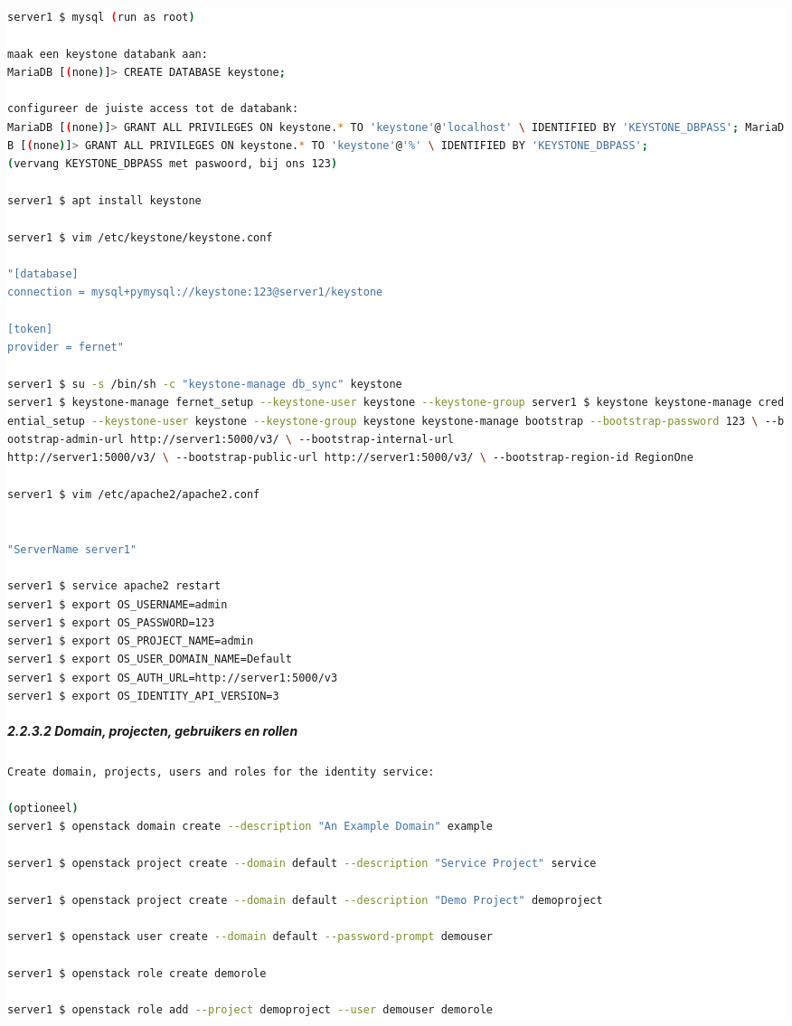 ```bash
server1 $ mysql (run as root) 

maak een keystone databank aan: 
MariaDB [(none)]> CREATE DATABASE keystone; 

configureer de juiste access tot de databank: 
MariaDB [(none)]> GRANT ALL PRIVILEGES ON keystone.* TO 'keystone'@'localhost' \ IDENTIFIED BY 'KEYSTONE_DBPASS'; MariaDB [(none)]> GRANT ALL PRIVILEGES ON keystone.* TO 'keystone'@'%' \ IDENTIFIED BY 'KEYSTONE_DBPASS'; 
(vervang KEYSTONE_DBPASS met paswoord, bij ons 123) 

server1 $ apt install keystone 

server1 $ vim /etc/keystone/keystone.conf 

"[database] 
connection = mysql+pymysql://keystone:123@server1/keystone 

[token] 
provider = fernet"

server1 $ su -s /bin/sh -c "keystone-manage db_sync" keystone 
server1 $ keystone-manage fernet_setup --keystone-user keystone --keystone-group server1 $ keystone keystone-manage credential_setup --keystone-user keystone --keystone-group keystone keystone-manage bootstrap --bootstrap-password 123 \ --bootstrap-admin-url http://server1:5000/v3/ \ --bootstrap-internal-url 
http://server1:5000/v3/ \ --bootstrap-public-url http://server1:5000/v3/ \ --bootstrap-region-id RegionOne 

server1 $ vim /etc/apache2/apache2.conf 


"ServerName server1"

server1 $ service apache2 restart 
server1 $ export OS_USERNAME=admin 
server1 $ export OS_PASSWORD=123 
server1 $ export OS_PROJECT_NAME=admin 
server1 $ export OS_USER_DOMAIN_NAME=Default 
server1 $ export OS_AUTH_URL=http://server1:5000/v3 
server1 $ export OS_IDENTITY_API_VERSION=3 
```

##### 2.2.3.2 Domain, projecten, gebruikers en rollen

```bash
Create domain, projects, users and roles for the identity service:

(optioneel)
server1 $ openstack domain create --description "An Example Domain" example

server1 $ openstack project create --domain default --description "Service Project" service

server1 $ openstack project create --domain default --description "Demo Project" demoproject

server1 $ openstack user create --domain default --password-prompt demouser

server1 $ openstack role create demorole

server1 $ openstack role add --project demoproject --user demouser demorole
```
